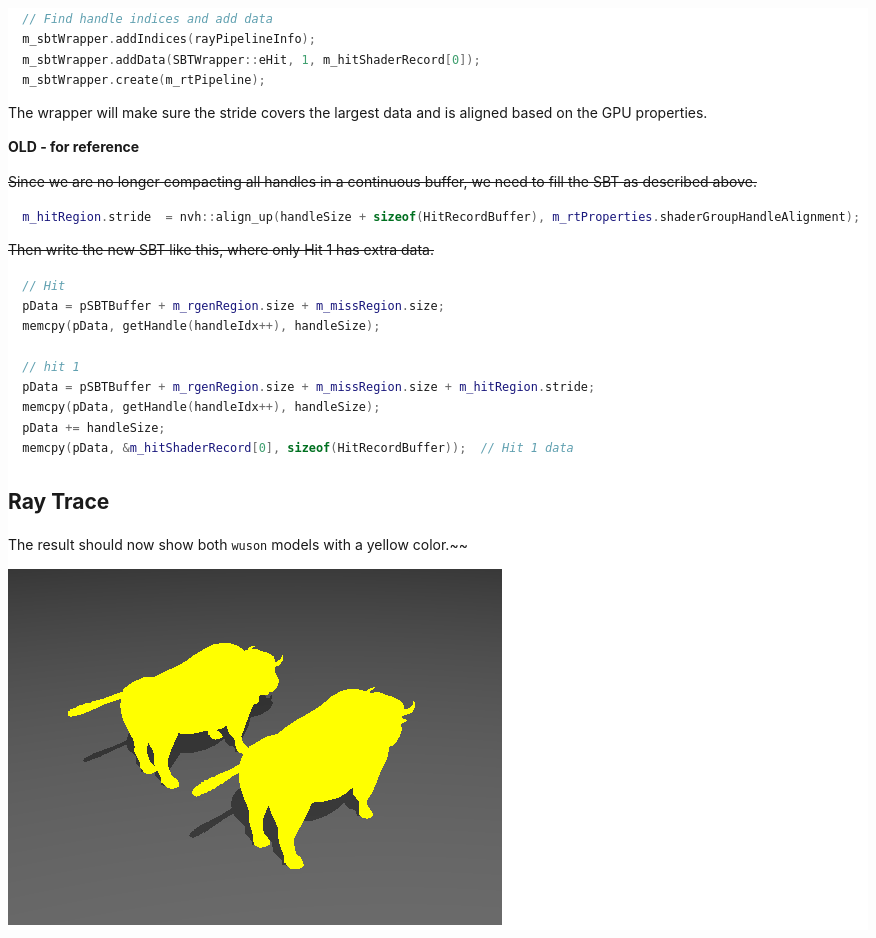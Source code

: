 ```` C
  // Find handle indices and add data
  m_sbtWrapper.addIndices(rayPipelineInfo);
  m_sbtWrapper.addData(SBTWrapper::eHit, 1, m_hitShaderRecord[0]);
  m_sbtWrapper.create(m_rtPipeline);
````

The wrapper will make sure the stride covers the largest data and is aligned
based on the GPU properties.

**OLD - for reference**

~~Since we are no longer compacting all handles in a continuous buffer, we need to fill the SBT as described above.~~

~~~~ C++
  m_hitRegion.stride  = nvh::align_up(handleSize + sizeof(HitRecordBuffer), m_rtProperties.shaderGroupHandleAlignment);
~~~~

~~Then write the new SBT like this, where only Hit 1 has extra data.~~

~~~~ C++
  // Hit
  pData = pSBTBuffer + m_rgenRegion.size + m_missRegion.size;
  memcpy(pData, getHandle(handleIdx++), handleSize);

  // hit 1
  pData = pSBTBuffer + m_rgenRegion.size + m_missRegion.size + m_hitRegion.stride;
  memcpy(pData, getHandle(handleIdx++), handleSize);
  pData += handleSize;
  memcpy(pData, &m_hitShaderRecord[0], sizeof(HitRecordBuffer));  // Hit 1 data
~~~~

## Ray Trace

The result should now show both `wuson` models with a yellow color.~~

![](images/manyhits4.png)
